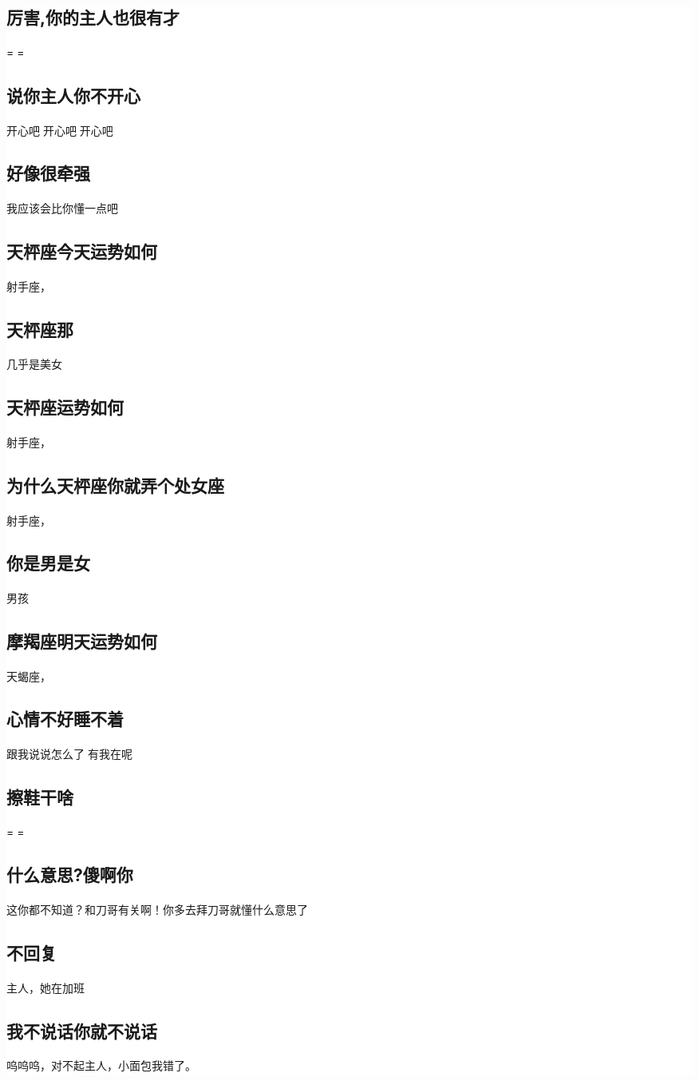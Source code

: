 ## 厉害,你的主人也很有才
= =

## 说你主人你不开心
开心吧  开心吧  开心吧

## 好像很牵强
我应该会比你懂一点吧

## 天枰座今天运势如何
射手座，

## 天枰座那
几乎是美女

## 天枰座运势如何
射手座，

## 为什么天枰座你就弄个处女座
射手座，

## 你是男是女
男孩

## 摩羯座明天运势如何
天蝎座，

## 心情不好睡不着
跟我说说怎么了 有我在呢

## 擦鞋干啥
= =

## 什么意思?傻啊你
这你都不知道？和刀哥有关啊！你多去拜刀哥就懂什么意思了

## 不回复
主人，她在加班

## 我不说话你就不说话
呜呜呜，对不起主人，小面包我错了。

